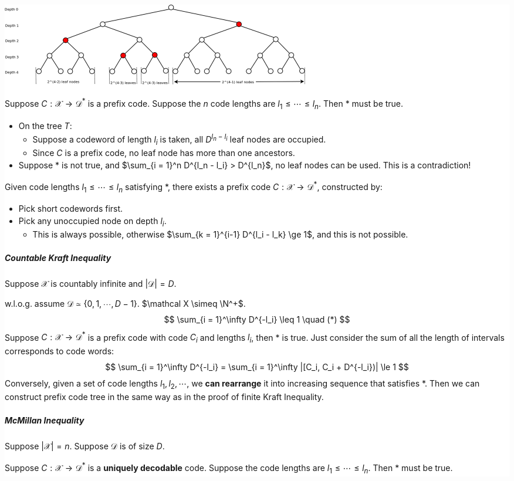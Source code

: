 <img src="images/image-20211231195631878.png" alt="image-20211231195631878" style="zoom:50%;" />

Suppose $C: \mathcal X \to \mathcal D^*$ is a prefix code. Suppose the $n$ code lengths are $l_1 \le \cdots \le l_n$. Then $*$ must be true.

- On the tree $T$:
  - Suppose a codeword of length $l_i$ is taken, all $D^{l_n - l_i}$ leaf nodes are occupied.
  - Since $C$ is a prefix code, no leaf node has more than one ancestors.
- Suppose $*$ is not true, and $\sum_{i = 1}^n D^{l_n - l_i} > D^{l_n}$, no leaf nodes can be used. This is a contradiction!

Given code lengths $l_1 \le \cdots \le l_n$ satisfying $*$, there exists a prefix code $C: \mathcal X \to \mathcal D^*$, constructed by:

- Pick short codewords first.
- Pick any unoccupied node on depth $l_i$.
  - This is always possible, otherwise $\sum_{k = 1}^{i-1} D^{l_i - l_k} \ge 1$, and this is not possible.

##### Countable Kraft Inequality

 Suppose $\mathcal X$ is countably infinite and $|\mathcal D| = D$.

w.l.o.g. assume $\mathcal D \simeq \{0, 1, \cdots, D - 1\}$. $\mathcal X \simeq \N^+$.
$$
\sum_{i = 1}^\infty D^{-l_i} \leq 1 \quad (*)
$$
Suppose $C: \mathcal X \to \mathcal D^*$ is a prefix code with code $C_i$ and lengths $l_i$, then $*$ is true. Just consider the sum of all the length of intervals corresponds to code words:
$$
\sum_{i = 1}^\infty D^{-l_i} = \sum_{i = 1}^\infty |[C_i, C_i + D^{-l_i})| \le 1
$$
Conversely, given a set of code lengths $l_1, l_2, \cdots$, we **can rearrange** it into increasing sequence that satisfies $*$. Then we can construct prefix code tree in the same way as in the proof of finite Kraft Inequality.

##### McMillan Inequality

 Suppose $|\mathcal X| = n$. Suppose $\mathcal D$ is of size $D$.

Suppose $C: \mathcal X \to \mathcal D^*$ is a **uniquely decodable** code. Suppose the code lengths are $l_1 \le \cdots \le l_n$. Then $*$ must be true.
